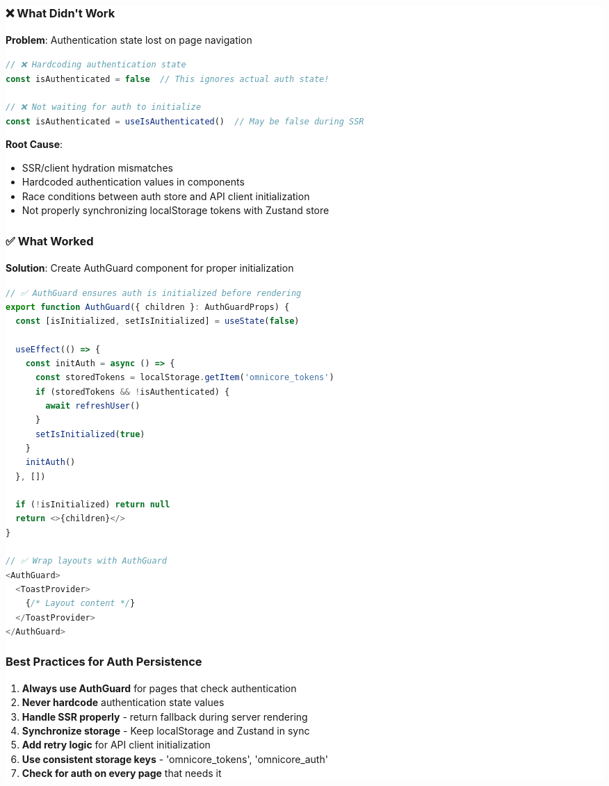 ### ❌ What Didn't Work

**Problem**: Authentication state lost on page navigation
```typescript
// ❌ Hardcoding authentication state
const isAuthenticated = false  // This ignores actual auth state!

// ❌ Not waiting for auth to initialize
const isAuthenticated = useIsAuthenticated()  // May be false during SSR
```

**Root Cause**: 
- SSR/client hydration mismatches
- Hardcoded authentication values in components
- Race conditions between auth store and API client initialization
- Not properly synchronizing localStorage tokens with Zustand store

### ✅ What Worked

**Solution**: Create AuthGuard component for proper initialization
```typescript
// ✅ AuthGuard ensures auth is initialized before rendering
export function AuthGuard({ children }: AuthGuardProps) {
  const [isInitialized, setIsInitialized] = useState(false)
  
  useEffect(() => {
    const initAuth = async () => {
      const storedTokens = localStorage.getItem('omnicore_tokens')
      if (storedTokens && !isAuthenticated) {
        await refreshUser()
      }
      setIsInitialized(true)
    }
    initAuth()
  }, [])
  
  if (!isInitialized) return null
  return <>{children}</>
}

// ✅ Wrap layouts with AuthGuard
<AuthGuard>
  <ToastProvider>
    {/* Layout content */}
  </ToastProvider>
</AuthGuard>
```

### Best Practices for Auth Persistence

1. **Always use AuthGuard** for pages that check authentication
2. **Never hardcode** authentication state values
3. **Handle SSR properly** - return fallback during server rendering
4. **Synchronize storage** - Keep localStorage and Zustand in sync
5. **Add retry logic** for API client initialization
6. **Use consistent storage keys** - 'omnicore_tokens', 'omnicore_auth'
7. **Check for auth on every page** that needs it
